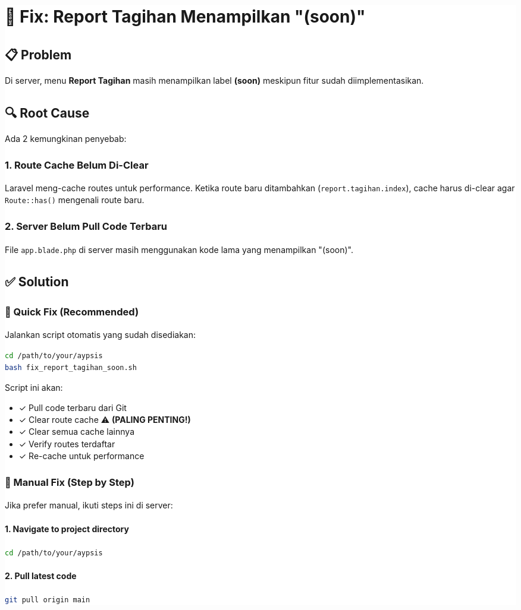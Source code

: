 # 🔧 Fix: Report Tagihan Menampilkan "(soon)"

## 📋 Problem

Di server, menu **Report Tagihan** masih menampilkan label **(soon)** meskipun fitur sudah diimplementasikan.

## 🔍 Root Cause

Ada 2 kemungkinan penyebab:

### 1. **Route Cache Belum Di-Clear**

Laravel meng-cache routes untuk performance. Ketika route baru ditambahkan (`report.tagihan.index`), cache harus di-clear agar `Route::has()` mengenali route baru.

### 2. **Server Belum Pull Code Terbaru**

File `app.blade.php` di server masih menggunakan kode lama yang menampilkan "(soon)".

## ✅ Solution

### 🚀 Quick Fix (Recommended)

Jalankan script otomatis yang sudah disediakan:

```bash
cd /path/to/your/aypsis
bash fix_report_tagihan_soon.sh
```

Script ini akan:

-   ✓ Pull code terbaru dari Git
-   ✓ Clear route cache ⚠️ **(PALING PENTING!)**
-   ✓ Clear semua cache lainnya
-   ✓ Verify routes terdaftar
-   ✓ Re-cache untuk performance

### 📝 Manual Fix (Step by Step)

Jika prefer manual, ikuti steps ini di server:

#### 1. Navigate to project directory

```bash
cd /path/to/your/aypsis
```

#### 2. Pull latest code

```bash
git pull origin main
```
